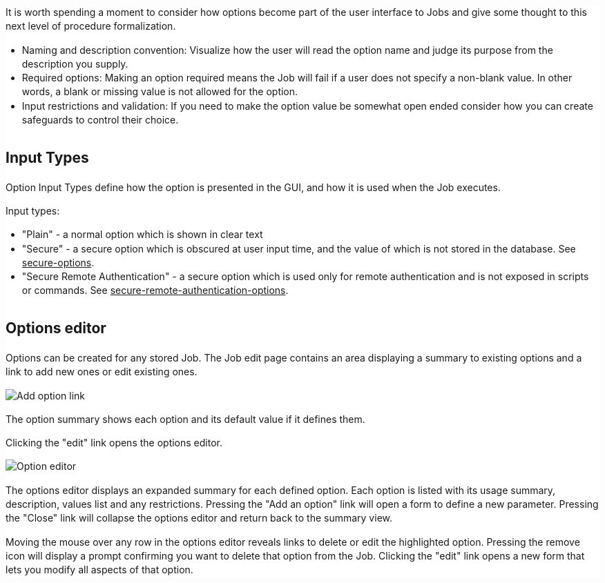 It is worth spending a moment to consider how options become
part of the user interface to Jobs and give some thought to this next
level of procedure formalization.

* Naming and description convention: Visualize how the user will read
  the option name and judge its purpose from the description you supply.
* Required options: Making an option required means the Job will fail
  if a user does not specify a non-blank value. In other words, a blank or missing value is not allowed for the option.
* Input restrictions and validation: If you need to make the option
  value be somewhat open ended consider how you can create
  safeguards to control their choice.

## Input Types

Option Input Types define how the option is presented in the GUI, and how it is used when the Job executes.

Input types:

* "Plain" - a normal option which is shown in clear text
* "Secure" - a secure option which is obscured at user input time, and the value of which is not stored in the database. See [secure-options](#secure-options).
*  "Secure Remote Authentication" - a secure option which is used only for remote authentication and is not exposed in scripts or commands. See [secure-remote-authentication-options](#secure-remote-authentication-options).


## Options editor

Options can be created for any stored Job. The Job edit page contains
an area displaying a summary to existing options and a link to add new
ones or edit existing ones.

![Add option link](../figures/fig0501.png)

The option summary shows each option and its default value if it defines
them.

Clicking the  "edit" link opens the options editor. 

![Option editor](../figures/fig0503.png)

The options editor displays an expanded summary for each defined
option. Each option is listed with its usage summary,
description, values list and any restrictions. Pressing the "Add an
option" link will open a form to define a new parameter. Pressing the
"Close" link will collapse the options editor and return back to the
summary view.

Moving the mouse over any row in the options editor reveals links to
delete or edit the highlighted option. Pressing the remove icon will
display a prompt confirming you want to delete that option from the Job.
Clicking the "edit" link opens a new form that lets you modify all
aspects of that option.
